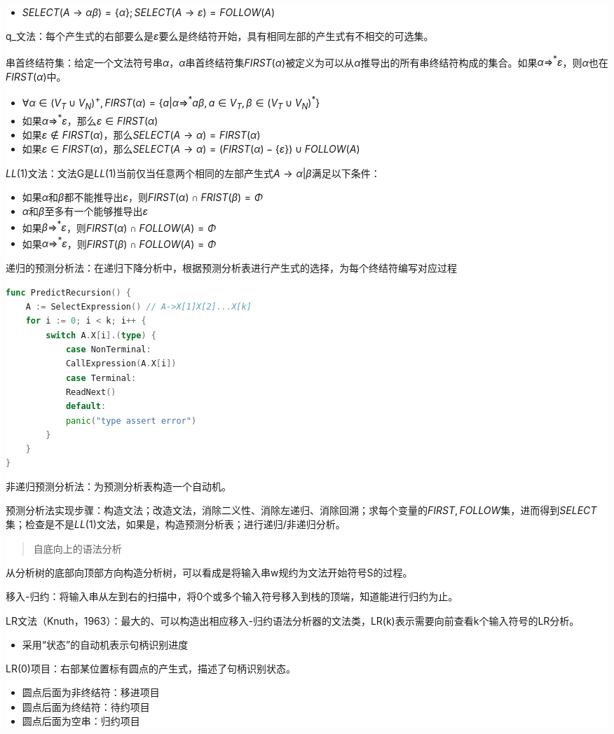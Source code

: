 -   $SELECT(A\rightarrow \alpha \beta) = \{\alpha\}; SELECT(A\rightarrow \varepsilon) = FOLLOW(A)$

q_文法：每个产生式的右部要么是$\varepsilon$要么是终结符开始，具有相同左部的产生式有不相交的可选集。

串首终结符集：给定一个文法符号串$\alpha$，$\alpha$串首终结符集$FIRST(\alpha)$被定义为可以从$\alpha$推导出的所有串终结符构成的集合。如果$\alpha\Rightarrow ^* \varepsilon$，则$\alpha$也在$FIRST(\alpha)$中。

-   $\forall \alpha \in (V_T \cup V_N)^+ , FIRST(\alpha)=\{a|\alpha \Rightarrow^* a\beta, a\in V_T, \beta \in (V_T \cup V_N)^*\}$
-   如果$\alpha \Rightarrow ^* \varepsilon$，那么$\varepsilon \in FIRST(\alpha)$
-   如果$\varepsilon \notin FIRST(\alpha)$，那么$SELECT(A\rightarrow \alpha) = FIRST(\alpha)$
-   如果$\varepsilon \in FIRST(\alpha)$，那么$SELECT(A\rightarrow \alpha)=(FIRST(\alpha)-\{\varepsilon\})\cup FOLLOW(A)$

$LL(1)$文法：文法G是$LL(1)$当前仅当任意两个相同的左部产生式$A\rightarrow \alpha|\beta$满足以下条件：

-   如果$\alpha$和$\beta$都不能推导出$\varepsilon$，则$FIRST(\alpha)\cap FRIST(\beta) = \Phi$
-   $\alpha$和$\beta$至多有一个能够推导出$\varepsilon$
-   如果$\beta \Rightarrow ^* \varepsilon$，则$FIRST(\alpha)\cap FOLLOW(A) = \Phi$
-   如果$\alpha \Rightarrow ^* \varepsilon$，则$FIRST(\beta)\cap FOLLOW(A) = \Phi$

递归的预测分析法：在递归下降分析中，根据预测分析表进行产生式的选择，为每个终结符编写对应过程

```go
func PredictRecursion() {
    A := SelectExpression() // A->X[1]X[2]...X[k]
    for i := 0; i < k; i++ {
        switch A.X[i].(type) {
            case NonTerminal:
            CallExpression(A.X[i])
            case Terminal:
            ReadNext()
            default:
            panic("type assert error")
        }
    }
}
```

非递归预测分析法：为预测分析表构造一个自动机。

预测分析法实现步骤：构造文法；改造文法，消除二义性、消除左递归、消除回溯；求每个变量的$FIRST, FOLLOW$集，进而得到$SELECT$集；检查是不是$LL(1)$文法，如果是，构造预测分析表；进行递归/非递归分析。

>   自底向上的语法分析

从分析树的底部向顶部方向构造分析树，可以看成是将输入串w规约为文法开始符号S的过程。

移入-归约：将输入串从左到右的扫描中，将0个或多个输入符号移入到栈的顶端，知道能进行归约为止。

LR文法（Knuth，1963）：最大的、可以构造出相应移入-归约语法分析器的文法类，LR(k)表示需要向前查看k个输入符号的LR分析。

-   采用“状态”的自动机表示句柄识别进度

LR(0)项目：右部某位置标有圆点的产生式，描述了句柄识别状态。

-   圆点后面为非终结符：移进项目
-   圆点后面为终结符：待约项目
-   圆点后面为空串：归约项目
